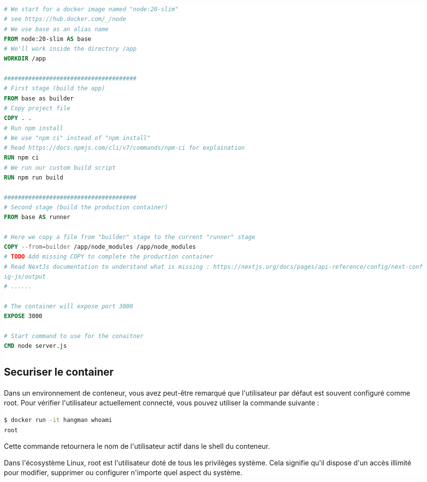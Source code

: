 ```dockerfile
# We start for a docker image named "node:20-slim"
# see https://hub.docker.com/_/node
# We use base as an alias name
FROM node:20-slim AS base
# We'll work inside the directory /app
WORKDIR /app

######################################
# First stage (build the app)
FROM base as builder
# Copy project file
COPY . .
# Run npm install
# We use "npm ci" instead of "npm install"
# Read https://docs.npmjs.com/cli/v7/commands/npm-ci for explaination
RUN npm ci
# We run our custom build script
RUN npm run build

######################################
# Second stage (build the production container)
FROM base AS runner

# Here we copy a file from "builder" stage to the current "runner" stage
COPY --from=builder /app/node_modules /app/node_modules
# TODO Add missing COPY to complete the production container
# Read NextJs documentation to understand what is missing : https://nextjs.org/docs/pages/api-reference/config/next-config-js/output
# ......

# The container will expose port 3000
EXPOSE 3000

# Start command to use for the conaitner
CMD node server.js
```


## Securiser le container
Dans un environnement de conteneur, vous avez peut-être remarqué que l'utilisateur par défaut est souvent configuré comme root.
Pour vérifier l'utilisateur actuellement connecté, vous pouvez utiliser la commande suivante :
```bash
$ docker run -it hangman whoami
root
```
Cette commande retournera le nom de l'utilisateur actif dans le shell du conteneur.

Dans l'écosystème Linux, root est l'utilisateur doté de tous les privilèges système. Cela signifie qu'il dispose d'un accès illimité pour modifier, supprimer ou configurer n'importe quel aspect du système.
